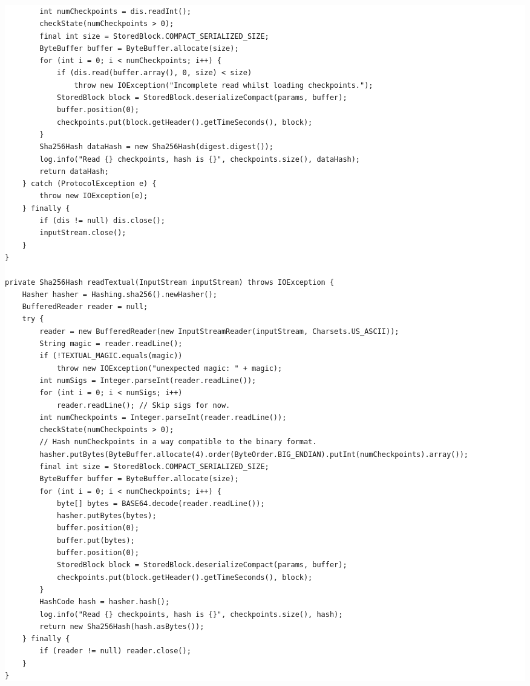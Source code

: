             int numCheckpoints = dis.readInt();
            checkState(numCheckpoints > 0);
            final int size = StoredBlock.COMPACT_SERIALIZED_SIZE;
            ByteBuffer buffer = ByteBuffer.allocate(size);
            for (int i = 0; i < numCheckpoints; i++) {
                if (dis.read(buffer.array(), 0, size) < size)
                    throw new IOException("Incomplete read whilst loading checkpoints.");
                StoredBlock block = StoredBlock.deserializeCompact(params, buffer);
                buffer.position(0);
                checkpoints.put(block.getHeader().getTimeSeconds(), block);
            }
            Sha256Hash dataHash = new Sha256Hash(digest.digest());
            log.info("Read {} checkpoints, hash is {}", checkpoints.size(), dataHash);
            return dataHash;
        } catch (ProtocolException e) {
            throw new IOException(e);
        } finally {
            if (dis != null) dis.close();
            inputStream.close();
        }
    }

    private Sha256Hash readTextual(InputStream inputStream) throws IOException {
        Hasher hasher = Hashing.sha256().newHasher();
        BufferedReader reader = null;
        try {
            reader = new BufferedReader(new InputStreamReader(inputStream, Charsets.US_ASCII));
            String magic = reader.readLine();
            if (!TEXTUAL_MAGIC.equals(magic))
                throw new IOException("unexpected magic: " + magic);
            int numSigs = Integer.parseInt(reader.readLine());
            for (int i = 0; i < numSigs; i++)
                reader.readLine(); // Skip sigs for now.
            int numCheckpoints = Integer.parseInt(reader.readLine());
            checkState(numCheckpoints > 0);
            // Hash numCheckpoints in a way compatible to the binary format.
            hasher.putBytes(ByteBuffer.allocate(4).order(ByteOrder.BIG_ENDIAN).putInt(numCheckpoints).array());
            final int size = StoredBlock.COMPACT_SERIALIZED_SIZE;
            ByteBuffer buffer = ByteBuffer.allocate(size);
            for (int i = 0; i < numCheckpoints; i++) {
                byte[] bytes = BASE64.decode(reader.readLine());
                hasher.putBytes(bytes);
                buffer.position(0);
                buffer.put(bytes);
                buffer.position(0);
                StoredBlock block = StoredBlock.deserializeCompact(params, buffer);
                checkpoints.put(block.getHeader().getTimeSeconds(), block);
            }
            HashCode hash = hasher.hash();
            log.info("Read {} checkpoints, hash is {}", checkpoints.size(), hash);
            return new Sha256Hash(hash.asBytes());
        } finally {
            if (reader != null) reader.close();
        }
    }
